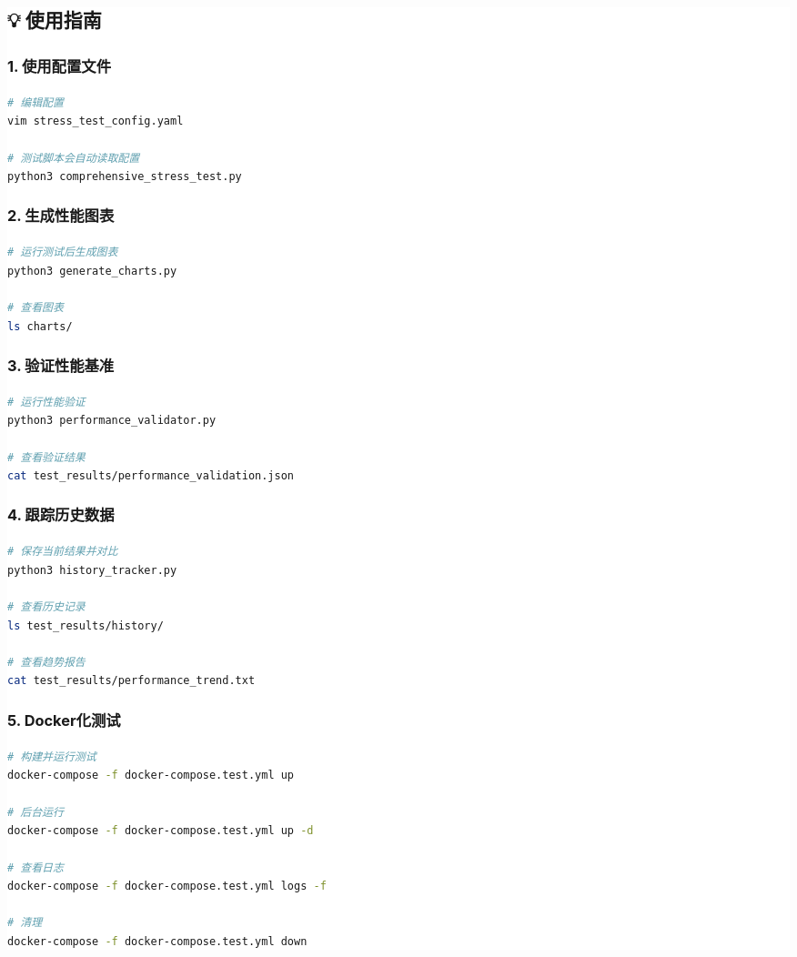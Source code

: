 
## 💡 使用指南

### 1. 使用配置文件
```bash
# 编辑配置
vim stress_test_config.yaml

# 测试脚本会自动读取配置
python3 comprehensive_stress_test.py
```

### 2. 生成性能图表
```bash
# 运行测试后生成图表
python3 generate_charts.py

# 查看图表
ls charts/
```

### 3. 验证性能基准
```bash
# 运行性能验证
python3 performance_validator.py

# 查看验证结果
cat test_results/performance_validation.json
```

### 4. 跟踪历史数据
```bash
# 保存当前结果并对比
python3 history_tracker.py

# 查看历史记录
ls test_results/history/

# 查看趋势报告
cat test_results/performance_trend.txt
```

### 5. Docker化测试
```bash
# 构建并运行测试
docker-compose -f docker-compose.test.yml up

# 后台运行
docker-compose -f docker-compose.test.yml up -d

# 查看日志
docker-compose -f docker-compose.test.yml logs -f

# 清理
docker-compose -f docker-compose.test.yml down
```
